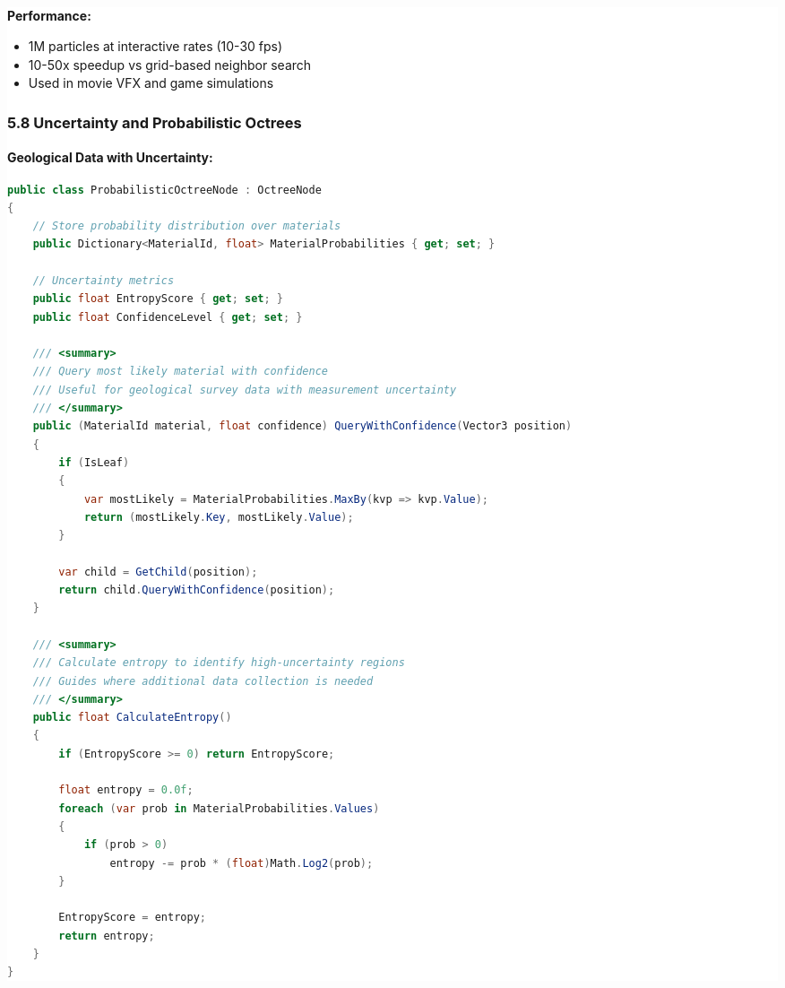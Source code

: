 **Performance:**
- 1M particles at interactive rates (10-30 fps)
- 10-50x speedup vs grid-based neighbor search
- Used in movie VFX and game simulations

### 5.8 Uncertainty and Probabilistic Octrees

**Geological Data with Uncertainty:**

```csharp
public class ProbabilisticOctreeNode : OctreeNode
{
    // Store probability distribution over materials
    public Dictionary<MaterialId, float> MaterialProbabilities { get; set; }
    
    // Uncertainty metrics
    public float EntropyScore { get; set; }
    public float ConfidenceLevel { get; set; }
    
    /// <summary>
    /// Query most likely material with confidence
    /// Useful for geological survey data with measurement uncertainty
    /// </summary>
    public (MaterialId material, float confidence) QueryWithConfidence(Vector3 position)
    {
        if (IsLeaf)
        {
            var mostLikely = MaterialProbabilities.MaxBy(kvp => kvp.Value);
            return (mostLikely.Key, mostLikely.Value);
        }
        
        var child = GetChild(position);
        return child.QueryWithConfidence(position);
    }
    
    /// <summary>
    /// Calculate entropy to identify high-uncertainty regions
    /// Guides where additional data collection is needed
    /// </summary>
    public float CalculateEntropy()
    {
        if (EntropyScore >= 0) return EntropyScore;
        
        float entropy = 0.0f;
        foreach (var prob in MaterialProbabilities.Values)
        {
            if (prob > 0)
                entropy -= prob * (float)Math.Log2(prob);
        }
        
        EntropyScore = entropy;
        return entropy;
    }
}
```
